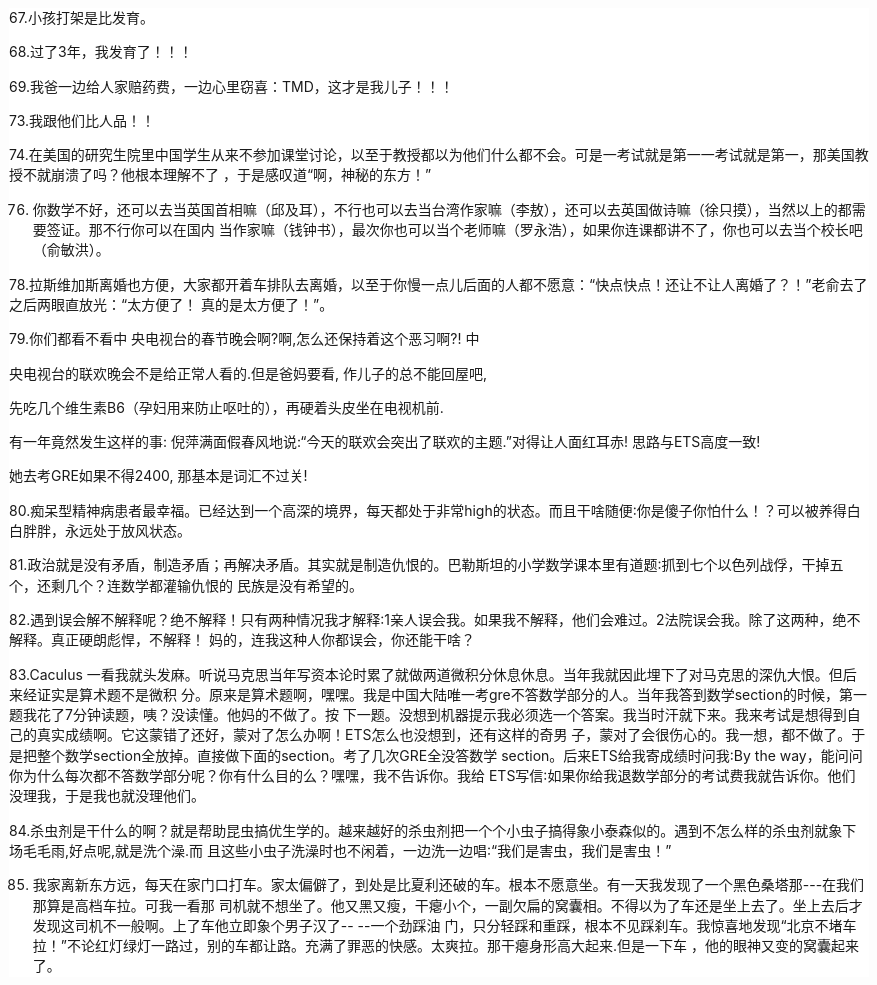   
67.小孩打架是比发育。

  
68.过了3年，我发育了！！！

  
69.我爸一边给人家赔药费，一边心里窃喜：TMD，这才是我儿子！！！

  
73.我跟他们比人品！！

  
74.在美国的研究生院里中国学生从来不参加课堂讨论，以至于教授都以为他们什么都不会。可是一考试就是第一一考试就是第一，那美国教授不就崩溃了吗？他根本理解不了
，于是感叹道“啊，神秘的东方！”

  
76. 你数学不好，还可以去当英国首相嘛（邱及耳），不行也可以去当台湾作家嘛（李敖），还可以去英国做诗嘛（徐只摸），当然以上的都需要签证。那不行你可以在国内
当作家嘛（钱钟书），最次你也可以当个老师嘛（罗永浩），如果你连课都讲不了，你也可以去当个校长吧（俞敏洪）。

  
78.拉斯维加斯离婚也方便，大家都开着车排队去离婚，以至于你慢一点儿后面的人都不愿意：“快点快点！还让不让人离婚了？！”老俞去了之后两眼直放光：“太方便了！
真的是太方便了！”。

  
79.你们都看不看中 央电视台的春节晚会啊?啊,怎么还保持着这个恶习啊?! 中

央电视台的联欢晚会不是给正常人看的.但是爸妈要看, 作儿子的总不能回屋吧,

先吃几个维生素B6（孕妇用来防止呕吐的），再硬着头皮坐在电视机前.

有一年竟然发生这样的事: 倪萍满面假春风地说:“今天的联欢会突出了联欢的主题.”对得让人面红耳赤! 思路与ETS高度一致!

她去考GRE如果不得2400, 那基本是词汇不过关!

  
80.痴呆型精神病患者最幸福。已经达到一个高深的境界，每天都处于非常high的状态。而且干啥随便∶你是傻子你怕什么！？可以被养得白白胖胖，永远处于放风状态。

  
  
81.政治就是没有矛盾，制造矛盾；再解决矛盾。其实就是制造仇恨的。巴勒斯坦的小学数学课本里有道题∶抓到七个以色列战俘，干掉五个，还剩几个？连数学都灌输仇恨的
民族是没有希望的。

  
  
82.遇到误会解不解释呢？绝不解释！只有两种情况我才解释∶1亲人误会我。如果我不解释，他们会难过。2法院误会我。除了这两种，绝不解释。真正硬朗彪悍，不解释！
妈的，连我这种人你都误会，你还能干啥？

  
  
83.Caculus 一看我就头发麻。听说马克思当年写资本论时累了就做两道微积分休息休息。当年我就因此埋下了对马克思的深仇大恨。但后来经证实是算术题不是微积
分。原来是算术题啊，嘿嘿。我是中国大陆唯一考gre不答数学部分的人。当年我答到数学section的时候，第一题我花了7分钟读题，咦？没读懂。他妈的不做了。按
下一题。没想到机器提示我必须选一个答案。我当时汗就下来。我来考试是想得到自己的真实成绩啊。它这蒙错了还好，蒙对了怎么办啊！ETS怎么也没想到，还有这样的奇男
子，蒙对了会很伤心的。我一想，都不做了。于是把整个数学section全放掉。直接做下面的section。考了几次GRE全没答数学
section。后来ETS给我寄成绩时问我∶By the way，能问问你为什么每次都不答数学部分呢？你有什么目的么？嘿嘿，我不告诉你。我给
ETS写信∶如果你给我退数学部分的考试费我就告诉你。他们没理我，于是我也就没理他们。

  
  
84.杀虫剂是干什么的啊？就是帮助昆虫搞优生学的。越来越好的杀虫剂把一个个小虫子搞得象小泰森似的。遇到不怎么样的杀虫剂就象下场毛毛雨,好点呢,就是洗个澡.而
且这些小虫子洗澡时也不闲着，一边洗一边唱∶“我们是害虫，我们是害虫！”

  
  
85. 我家离新东方远，每天在家门口打车。家太偏僻了，到处是比夏利还破的车。根本不愿意坐。有一天我发现了一个黑色桑塔那---在我们那算是高档车拉。可我一看那
司机就不想坐了。他又黑又瘦，干瘪小个，一副欠扁的窝囊相。不得以为了车还是坐上去了。坐上去后才发现这司机不一般啊。上了车他立即象个男子汉了-- --一个劲踩油
门，只分轻踩和重踩，根本不见踩刹车。我惊喜地发现“北京不堵车拉！”不论红灯绿灯一路过，别的车都让路。充满了罪恶的快感。太爽拉。那干瘪身形高大起来.但是一下车
，他的眼神又变的窝囊起来了。
